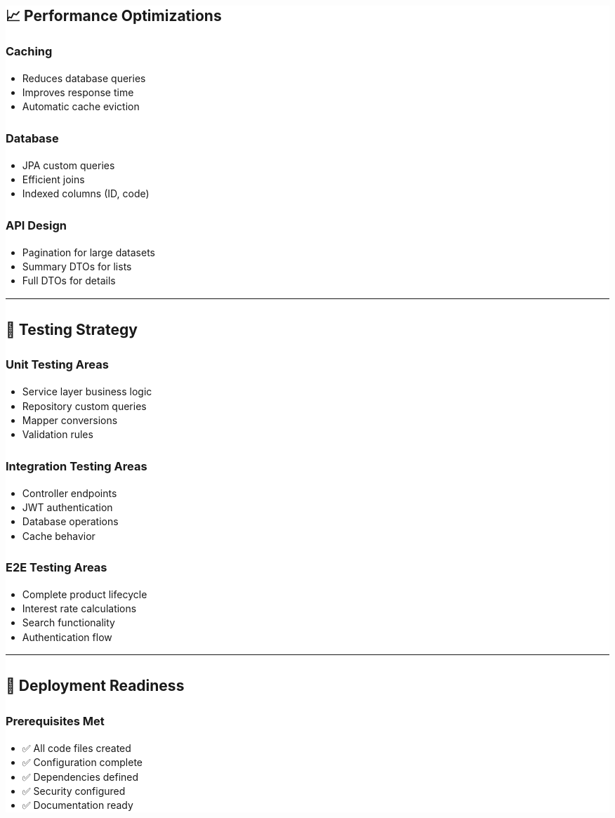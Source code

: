 
## 📈 Performance Optimizations

### Caching
- Reduces database queries
- Improves response time
- Automatic cache eviction

### Database
- JPA custom queries
- Efficient joins
- Indexed columns (ID, code)

### API Design
- Pagination for large datasets
- Summary DTOs for lists
- Full DTOs for details

---

## 🧪 Testing Strategy

### Unit Testing Areas
- Service layer business logic
- Repository custom queries
- Mapper conversions
- Validation rules

### Integration Testing Areas
- Controller endpoints
- JWT authentication
- Database operations
- Cache behavior

### E2E Testing Areas
- Complete product lifecycle
- Interest rate calculations
- Search functionality
- Authentication flow

---

## 🚀 Deployment Readiness

### Prerequisites Met
- ✅ All code files created
- ✅ Configuration complete
- ✅ Dependencies defined
- ✅ Security configured
- ✅ Documentation ready
